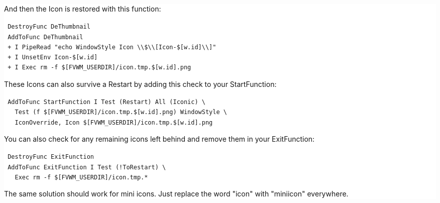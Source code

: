   And then the Icon is restored with this function:

     DestroyFunc DeThumbnail
     AddToFunc DeThumbnail
     + I PipeRead "echo WindowStyle Icon \\$\\[Icon-$[w.id]\\]"
     + I UnsetEnv Icon-$[w.id]
     + I Exec rm -f $[FVWM_USERDIR]/icon.tmp.$[w.id].png

  These Icons can also survive a Restart by adding this check to your
  StartFunction:

     AddToFunc StartFunction I Test (Restart) All (Iconic) \
       Test (f $[FVWM_USERDIR]/icon.tmp.$[w.id].png) WindowStyle \
       IconOverride, Icon $[FVWM_USERDIR]/icon.tmp.$[w.id].png

  You can also check for any remaining icons left behind and remove
  them in your ExitFunction:

     DestroyFunc ExitFunction
     AddToFunc ExitFunction I Test (!ToRestart) \
       Exec rm -f $[FVWM_USERDIR]/icon.tmp.*

  The same solution should work for mini icons.  Just replace the
  word "icon" with "miniicon" everywhere.

